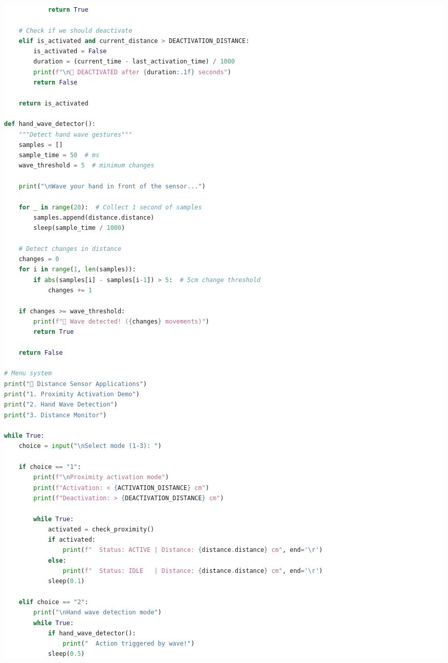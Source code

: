 ```python
            return True
    
    # Check if we should deactivate
    elif is_activated and current_distance > DEACTIVATION_DISTANCE:
        is_activated = False
        duration = (current_time - last_activation_time) / 1000
        print(f"\n👋 DEACTIVATED after {duration:.1f} seconds")
        return False
    
    return is_activated

def hand_wave_detector():
    """Detect hand wave gestures"""
    samples = []
    sample_time = 50  # ms
    wave_threshold = 5  # minimum changes
    
    print("\nWave your hand in front of the sensor...")
    
    for _ in range(20):  # Collect 1 second of samples
        samples.append(distance.distance)
        sleep(sample_time / 1000)
    
    # Detect changes in distance
    changes = 0
    for i in range(1, len(samples)):
        if abs(samples[i] - samples[i-1]) > 5:  # 5cm change threshold
            changes += 1
    
    if changes >= wave_threshold:
        print(f"👋 Wave detected! ({changes} movements)")
        return True
    
    return False

# Menu system
print("🎯 Distance Sensor Applications")
print("1. Proximity Activation Demo")
print("2. Hand Wave Detection")
print("3. Distance Monitor")

while True:
    choice = input("\nSelect mode (1-3): ")
    
    if choice == "1":
        print(f"\nProximity activation mode")
        print(f"Activation: < {ACTIVATION_DISTANCE} cm")
        print(f"Deactivation: > {DEACTIVATION_DISTANCE} cm")
        
        while True:
            activated = check_proximity()
            if activated:
                print(f"  Status: ACTIVE | Distance: {distance.distance} cm", end='\r')
            else:
                print(f"  Status: IDLE   | Distance: {distance.distance} cm", end='\r')
            sleep(0.1)
    
    elif choice == "2":
        print("\nHand wave detection mode")
        while True:
            if hand_wave_detector():
                print("  Action triggered by wave!")
            sleep(0.5)
```
